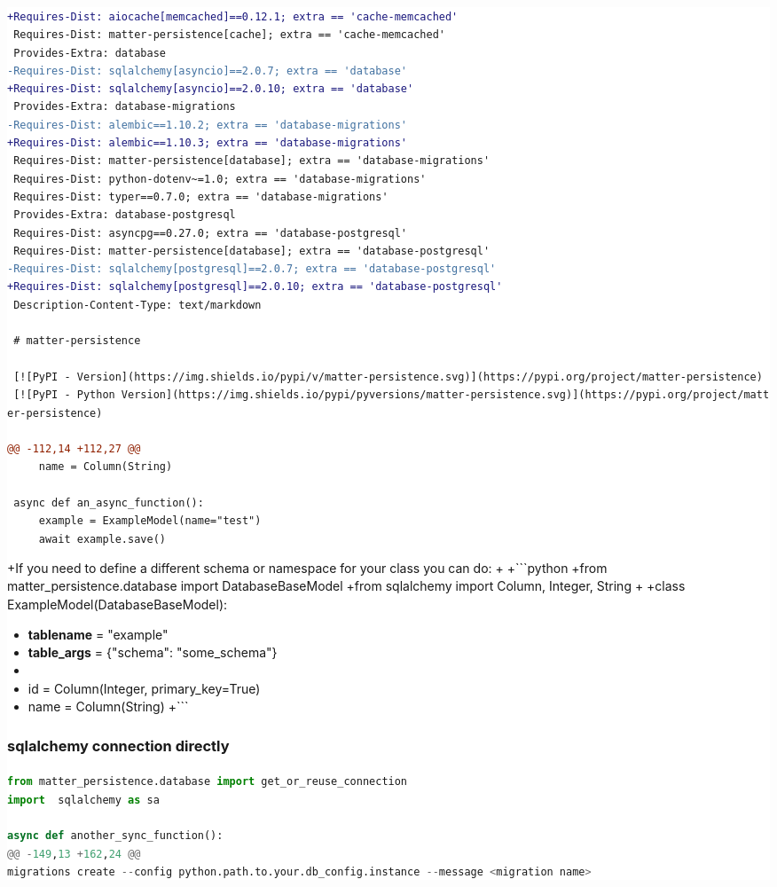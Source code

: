 ```diff
+Requires-Dist: aiocache[memcached]==0.12.1; extra == 'cache-memcached'
 Requires-Dist: matter-persistence[cache]; extra == 'cache-memcached'
 Provides-Extra: database
-Requires-Dist: sqlalchemy[asyncio]==2.0.7; extra == 'database'
+Requires-Dist: sqlalchemy[asyncio]==2.0.10; extra == 'database'
 Provides-Extra: database-migrations
-Requires-Dist: alembic==1.10.2; extra == 'database-migrations'
+Requires-Dist: alembic==1.10.3; extra == 'database-migrations'
 Requires-Dist: matter-persistence[database]; extra == 'database-migrations'
 Requires-Dist: python-dotenv~=1.0; extra == 'database-migrations'
 Requires-Dist: typer==0.7.0; extra == 'database-migrations'
 Provides-Extra: database-postgresql
 Requires-Dist: asyncpg==0.27.0; extra == 'database-postgresql'
 Requires-Dist: matter-persistence[database]; extra == 'database-postgresql'
-Requires-Dist: sqlalchemy[postgresql]==2.0.7; extra == 'database-postgresql'
+Requires-Dist: sqlalchemy[postgresql]==2.0.10; extra == 'database-postgresql'
 Description-Content-Type: text/markdown
 
 # matter-persistence
 
 [![PyPI - Version](https://img.shields.io/pypi/v/matter-persistence.svg)](https://pypi.org/project/matter-persistence)
 [![PyPI - Python Version](https://img.shields.io/pypi/pyversions/matter-persistence.svg)](https://pypi.org/project/matter-persistence)
 
@@ -112,14 +112,27 @@
     name = Column(String)
 
 async def an_async_function():
     example = ExampleModel(name="test")
     await example.save()
 ```
 
+If you need to define a different schema or namespace for your class you can do:
+
+```python
+from matter_persistence.database import DatabaseBaseModel
+from sqlalchemy import Column, Integer, String
+
+class ExampleModel(DatabaseBaseModel):
+    __tablename__ = "example"
+    __table_args__ = {"schema": "some_schema"}
+    
+    id = Column(Integer, primary_key=True)
+    name = Column(String)
+```
 ### sqlalchemy connection directly
 
 ```python
 from matter_persistence.database import get_or_reuse_connection
 import  sqlalchemy as sa
 
 async def another_sync_function():
@@ -149,13 +162,24 @@
 migrations create --config python.path.to.your.db_config.instance --message <migration name>
 ```
 